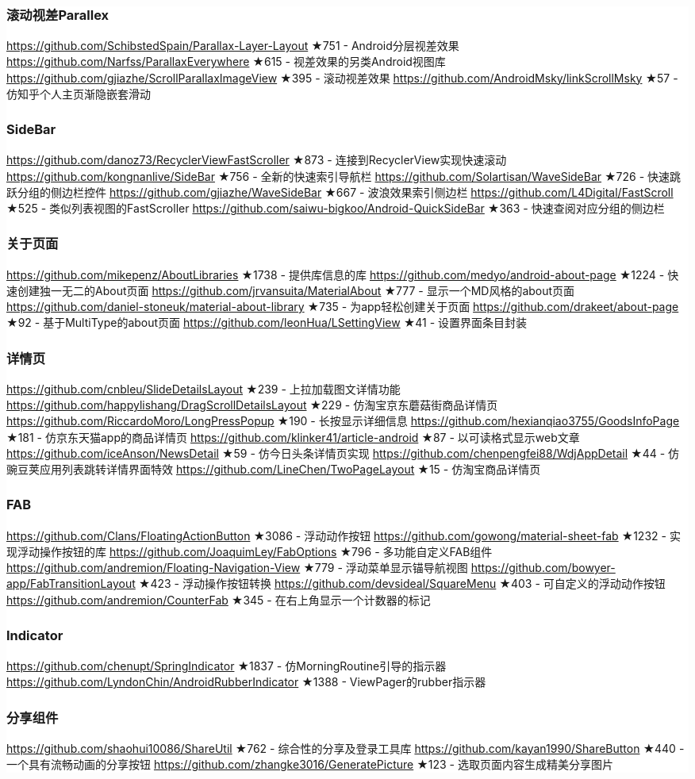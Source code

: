 ### 滚动视差Parallex
https://github.com/SchibstedSpain/Parallax-Layer-Layout ★751 - Android分层视差效果
https://github.com/Narfss/ParallaxEverywhere ★615 - 视差效果的另类Android视图库
https://github.com/gjiazhe/ScrollParallaxImageView ★395 - 滚动视差效果
https://github.com/AndroidMsky/linkScrollMsky ★57 - 仿知乎个人主页渐隐嵌套滑动

### SideBar
https://github.com/danoz73/RecyclerViewFastScroller ★873 - 连接到RecyclerView实现快速滚动
https://github.com/kongnanlive/SideBar ★756 - 全新的快速索引导航栏
https://github.com/Solartisan/WaveSideBar ★726 - 快速跳跃分组的侧边栏控件
https://github.com/gjiazhe/WaveSideBar ★667 - 波浪效果索引侧边栏
https://github.com/L4Digital/FastScroll ★525 - 类似列表视图的FastScroller
https://github.com/saiwu-bigkoo/Android-QuickSideBar ★363 - 快速查阅对应分组的侧边栏

### 关于页面
https://github.com/mikepenz/AboutLibraries ★1738 - 提供库信息的库
https://github.com/medyo/android-about-page ★1224 - 快速创建独一无二的About页面
https://github.com/jrvansuita/MaterialAbout ★777 - 显示一个MD风格的about页面
https://github.com/daniel-stoneuk/material-about-library ★735 - 为app轻松创建关于页面
https://github.com/drakeet/about-page ★92 - 基于MultiType的about页面
https://github.com/leonHua/LSettingView ★41 - 设置界面条目封装

### 详情页
https://github.com/cnbleu/SlideDetailsLayout ★239 - 上拉加载图文详情功能
https://github.com/happylishang/DragScrollDetailsLayout ★229 - 仿淘宝京东蘑菇街商品详情页
https://github.com/RiccardoMoro/LongPressPopup ★190 - 长按显示详细信息
https://github.com/hexianqiao3755/GoodsInfoPage ★181 - 仿京东天猫app的商品详情页
https://github.com/klinker41/article-android ★87 - 以可读格式显示web文章
https://github.com/iceAnson/NewsDetail ★59 - 仿今日头条详情页实现
https://github.com/chenpengfei88/WdjAppDetail ★44 - 仿豌豆荚应用列表跳转详情界面特效
https://github.com/LineChen/TwoPageLayout ★15 - 仿淘宝商品详情页

### FAB
https://github.com/Clans/FloatingActionButton ★3086 - 浮动动作按钮
https://github.com/gowong/material-sheet-fab ★1232 - 实现浮动操作按钮的库
https://github.com/JoaquimLey/FabOptions ★796 - 多功能自定义FAB组件
https://github.com/andremion/Floating-Navigation-View ★779 - 浮动菜单显示锚导航视图
https://github.com/bowyer-app/FabTransitionLayout ★423 - 浮动操作按钮转换
https://github.com/devsideal/SquareMenu ★403 - 可自定义的浮动动作按钮
https://github.com/andremion/CounterFab ★345 - 在右上角显示一个计数器的标记

### Indicator
https://github.com/chenupt/SpringIndicator ★1837 - 仿MorningRoutine引导的指示器
https://github.com/LyndonChin/AndroidRubberIndicator ★1388 - ViewPager的rubber指示器

### 分享组件
https://github.com/shaohui10086/ShareUtil ★762 - 综合性的分享及登录工具库
https://github.com/kayan1990/ShareButton ★440 - 一个具有流畅动画的分享按钮
https://github.com/zhangke3016/GeneratePicture ★123 - 选取页面内容生成精美分享图片
